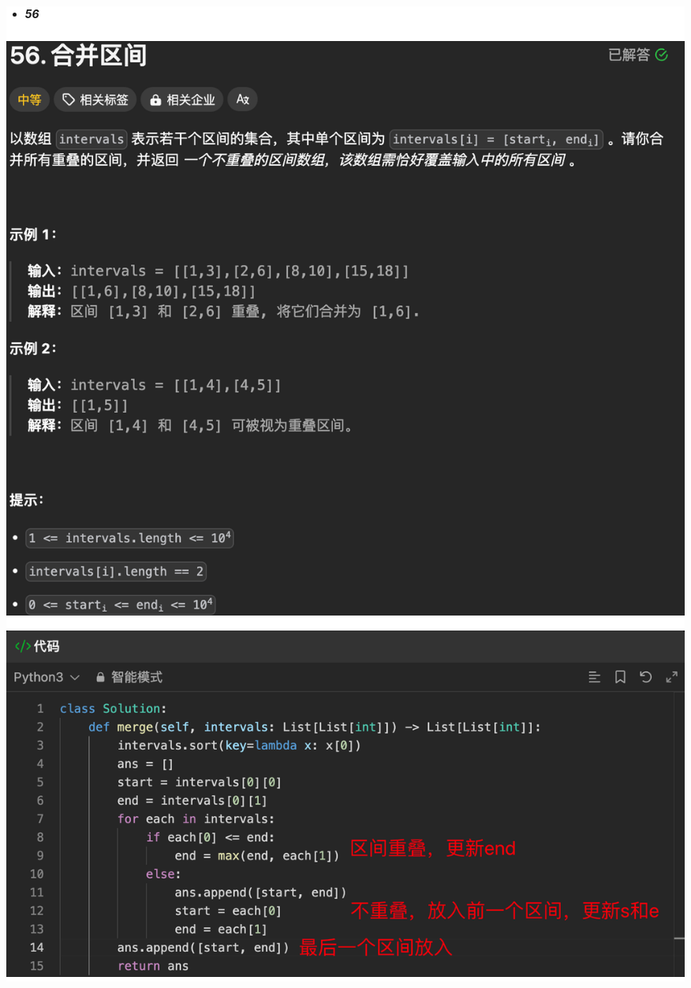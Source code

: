 - ##### 56

![image-20240327111018000](./leetcode/image-20240327111018000.png)

![image-20240327111713472](./leetcode/image-20240327111713472.png)
